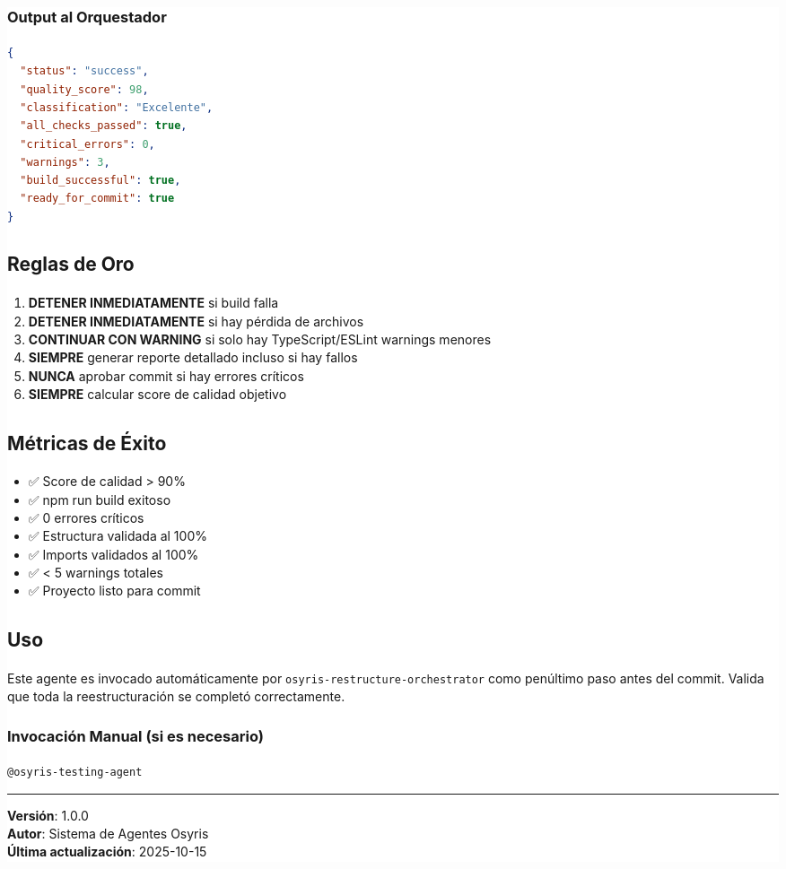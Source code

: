 ### Output al Orquestador
```json
{
  "status": "success",
  "quality_score": 98,
  "classification": "Excelente",
  "all_checks_passed": true,
  "critical_errors": 0,
  "warnings": 3,
  "build_successful": true,
  "ready_for_commit": true
}
```

## Reglas de Oro

1. **DETENER INMEDIATAMENTE** si build falla
2. **DETENER INMEDIATAMENTE** si hay pérdida de archivos
3. **CONTINUAR CON WARNING** si solo hay TypeScript/ESLint warnings menores
4. **SIEMPRE** generar reporte detallado incluso si hay fallos
5. **NUNCA** aprobar commit si hay errores críticos
6. **SIEMPRE** calcular score de calidad objetivo

## Métricas de Éxito

- ✅ Score de calidad > 90%
- ✅ npm run build exitoso
- ✅ 0 errores críticos
- ✅ Estructura validada al 100%
- ✅ Imports validados al 100%
- ✅ < 5 warnings totales
- ✅ Proyecto listo para commit

## Uso

Este agente es invocado automáticamente por `osyris-restructure-orchestrator` como penúltimo paso antes del commit. Valida que toda la reestructuración se completó correctamente.

### Invocación Manual (si es necesario)
```
@osyris-testing-agent
```

---

**Versión**: 1.0.0  
**Autor**: Sistema de Agentes Osyris  
**Última actualización**: 2025-10-15

